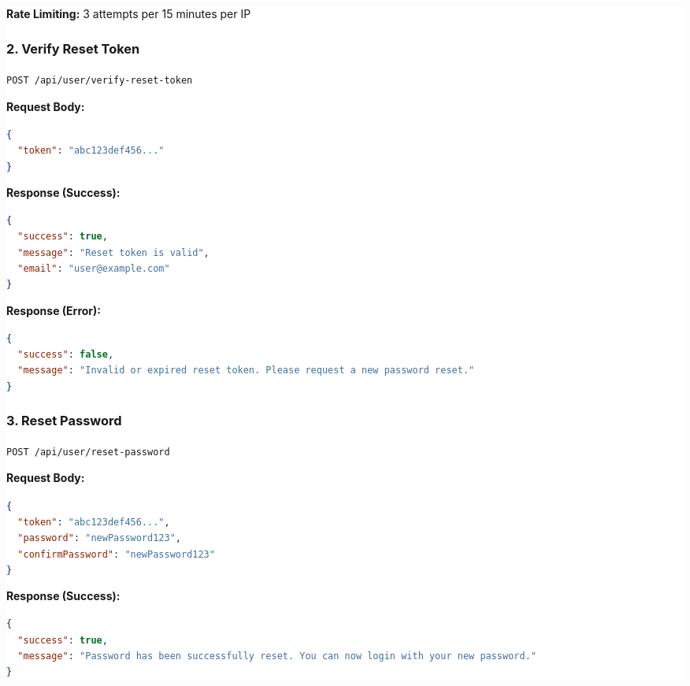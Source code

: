 **Rate Limiting:** 3 attempts per 15 minutes per IP

### 2. Verify Reset Token

```
POST /api/user/verify-reset-token
```

**Request Body:**

```json
{
  "token": "abc123def456..."
}
```

**Response (Success):**

```json
{
  "success": true,
  "message": "Reset token is valid",
  "email": "user@example.com"
}
```

**Response (Error):**

```json
{
  "success": false,
  "message": "Invalid or expired reset token. Please request a new password reset."
}
```

### 3. Reset Password

```
POST /api/user/reset-password
```

**Request Body:**

```json
{
  "token": "abc123def456...",
  "password": "newPassword123",
  "confirmPassword": "newPassword123"
}
```

**Response (Success):**

```json
{
  "success": true,
  "message": "Password has been successfully reset. You can now login with your new password."
}
```
